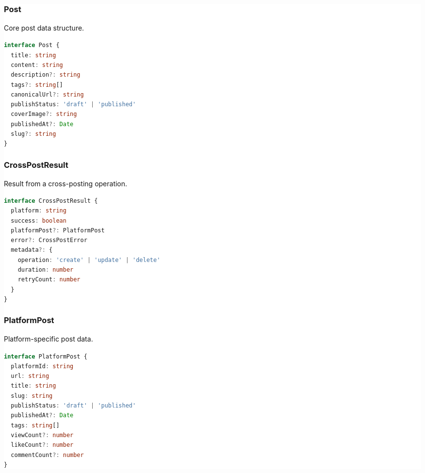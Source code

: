 
### Post

Core post data structure.

```typescript
interface Post {
  title: string
  content: string
  description?: string
  tags?: string[]
  canonicalUrl?: string
  publishStatus: 'draft' | 'published'
  coverImage?: string
  publishedAt?: Date
  slug?: string
}
```

### CrossPostResult

Result from a cross-posting operation.

```typescript
interface CrossPostResult {
  platform: string
  success: boolean
  platformPost?: PlatformPost
  error?: CrossPostError
  metadata?: {
    operation: 'create' | 'update' | 'delete'
    duration: number
    retryCount: number
  }
}
```

### PlatformPost

Platform-specific post data.

```typescript
interface PlatformPost {
  platformId: string
  url: string
  title: string
  slug: string
  publishStatus: 'draft' | 'published'
  publishedAt?: Date
  tags: string[]
  viewCount?: number
  likeCount?: number
  commentCount?: number
}
```

